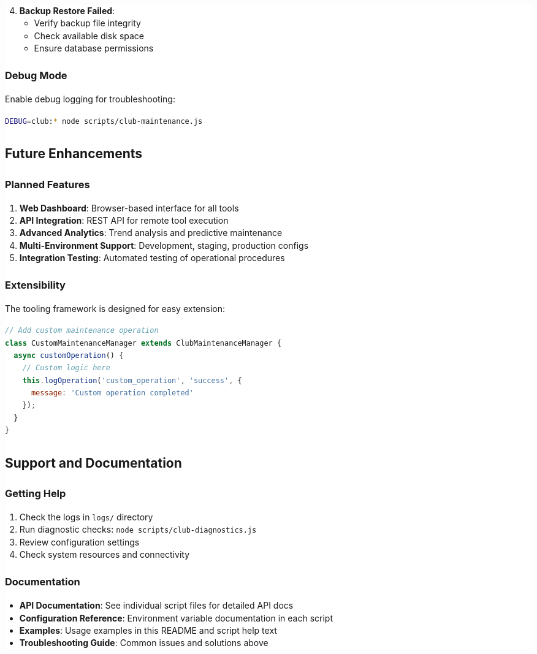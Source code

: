 4. **Backup Restore Failed**:
   - Verify backup file integrity
   - Check available disk space
   - Ensure database permissions

### Debug Mode

Enable debug logging for troubleshooting:

```bash
DEBUG=club:* node scripts/club-maintenance.js
```

## Future Enhancements

### Planned Features

1. **Web Dashboard**: Browser-based interface for all tools
2. **API Integration**: REST API for remote tool execution
3. **Advanced Analytics**: Trend analysis and predictive maintenance
4. **Multi-Environment Support**: Development, staging, production configs
5. **Integration Testing**: Automated testing of operational procedures

### Extensibility

The tooling framework is designed for easy extension:

```javascript
// Add custom maintenance operation
class CustomMaintenanceManager extends ClubMaintenanceManager {
  async customOperation() {
    // Custom logic here
    this.logOperation('custom_operation', 'success', {
      message: 'Custom operation completed'
    });
  }
}
```

## Support and Documentation

### Getting Help

1. Check the logs in `logs/` directory
2. Run diagnostic checks: `node scripts/club-diagnostics.js`
3. Review configuration settings
4. Check system resources and connectivity

### Documentation

- **API Documentation**: See individual script files for detailed API docs
- **Configuration Reference**: Environment variable documentation in each script
- **Examples**: Usage examples in this README and script help text
- **Troubleshooting Guide**: Common issues and solutions above
